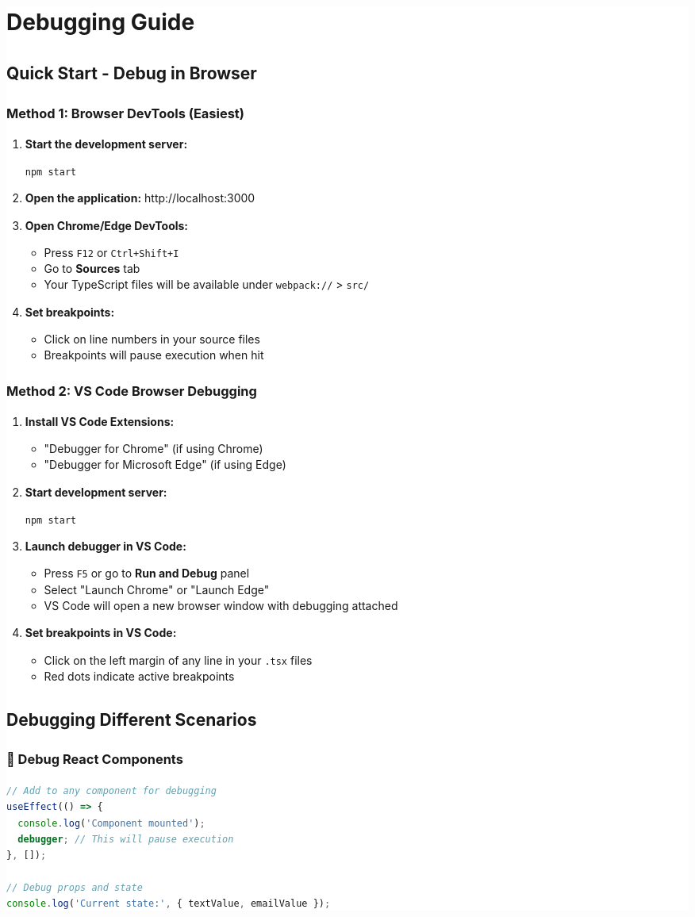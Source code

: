 # Debugging Guide

## Quick Start - Debug in Browser

### Method 1: Browser DevTools (Easiest)
1. **Start the development server:**
   ```bash
   npm start
   ```

2. **Open the application:** http://localhost:3000

3. **Open Chrome/Edge DevTools:**
   - Press `F12` or `Ctrl+Shift+I`
   - Go to **Sources** tab
   - Your TypeScript files will be available under `webpack://` > `src/`

4. **Set breakpoints:**
   - Click on line numbers in your source files
   - Breakpoints will pause execution when hit

### Method 2: VS Code Browser Debugging
1. **Install VS Code Extensions:**
   - "Debugger for Chrome" (if using Chrome)
   - "Debugger for Microsoft Edge" (if using Edge)

2. **Start development server:**
   ```bash
   npm start
   ```

3. **Launch debugger in VS Code:**
   - Press `F5` or go to **Run and Debug** panel
   - Select "Launch Chrome" or "Launch Edge"
   - VS Code will open a new browser window with debugging attached

4. **Set breakpoints in VS Code:**
   - Click on the left margin of any line in your `.tsx` files
   - Red dots indicate active breakpoints

## Debugging Different Scenarios

### 🎯 Debug React Components
```typescript
// Add to any component for debugging
useEffect(() => {
  console.log('Component mounted');
  debugger; // This will pause execution
}, []);

// Debug props and state
console.log('Current state:', { textValue, emailValue });
```
